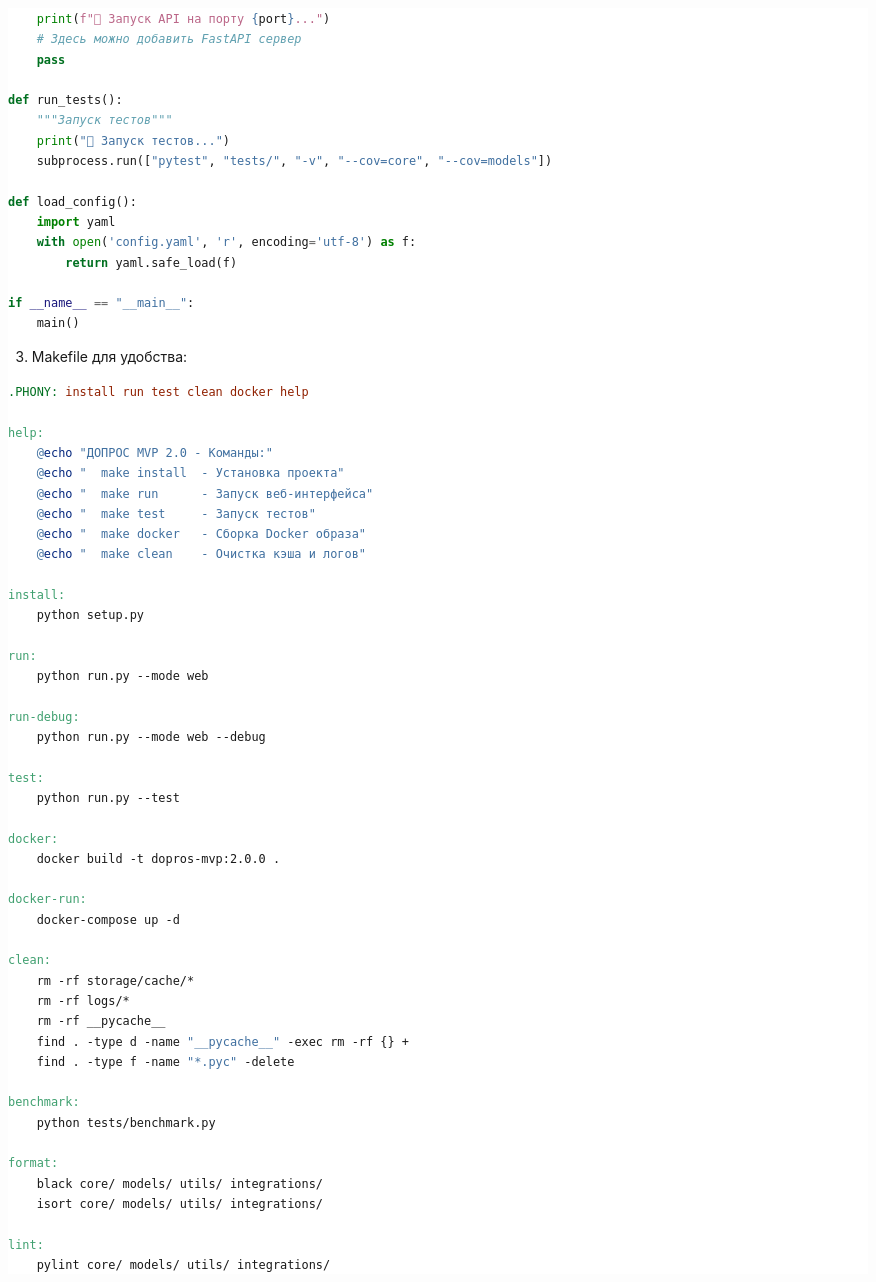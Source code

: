 ```python
    print(f"🔌 Запуск API на порту {port}...")
    # Здесь можно добавить FastAPI сервер
    pass

def run_tests():
    """Запуск тестов"""
    print("🧪 Запуск тестов...")
    subprocess.run(["pytest", "tests/", "-v", "--cov=core", "--cov=models"])

def load_config():
    import yaml
    with open('config.yaml', 'r', encoding='utf-8') as f:
        return yaml.safe_load(f)

if __name__ == "__main__":
    main()
```

3. Makefile для удобства:
```makefile
.PHONY: install run test clean docker help

help:
	@echo "ДОПРОС MVP 2.0 - Команды:"
	@echo "  make install  - Установка проекта"
	@echo "  make run      - Запуск веб-интерфейса"
	@echo "  make test     - Запуск тестов"
	@echo "  make docker   - Сборка Docker образа"
	@echo "  make clean    - Очистка кэша и логов"

install:
	python setup.py

run:
	python run.py --mode web

run-debug:
	python run.py --mode web --debug

test:
	python run.py --test

docker:
	docker build -t dopros-mvp:2.0.0 .

docker-run:
	docker-compose up -d

clean:
	rm -rf storage/cache/*
	rm -rf logs/*
	rm -rf __pycache__
	find . -type d -name "__pycache__" -exec rm -rf {} +
	find . -type f -name "*.pyc" -delete

benchmark:
	python tests/benchmark.py

format:
	black core/ models/ utils/ integrations/
	isort core/ models/ utils/ integrations/

lint:
	pylint core/ models/ utils/ integrations/
```